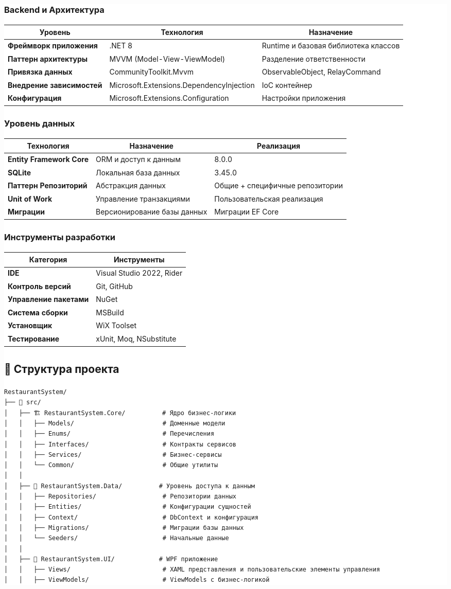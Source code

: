 ### Backend и Архитектура
| Уровень | Технология | Назначение |
|-------|------------|---------|
| **Фреймворк приложения** | .NET 8 | Runtime и базовая библиотека классов |
| **Паттерн архитектуры** | MVVM (Model-View-ViewModel) | Разделение ответственности |
| **Привязка данных** | CommunityToolkit.Mvvm | ObservableObject, RelayCommand |
| **Внедрение зависимостей** | Microsoft.Extensions.DependencyInjection | IoC контейнер |
| **Конфигурация** | Microsoft.Extensions.Configuration | Настройки приложения |

### Уровень данных
| Технология | Назначение | Реализация |
|------------|---------|----------------|
| **Entity Framework Core** | ORM и доступ к данным | 8.0.0 |
| **SQLite** | Локальная база данных | 3.45.0 |
| **Паттерн Репозиторий** | Абстракция данных | Общие + специфичные репозитории |
| **Unit of Work** | Управление транзакциями | Пользовательская реализация |
| **Миграции** | Версионирование базы данных | Миграции EF Core |

### Инструменты разработки
| Категория | Инструменты |
|----------|-------|
| **IDE** | Visual Studio 2022, Rider |
| **Контроль версий** | Git, GitHub |
| **Управление пакетами** | NuGet |
| **Система сборки** | MSBuild |
| **Установщик** | WiX Toolset |
| **Тестирование** | xUnit, Moq, NSubstitute |

## 📁 Структура проекта

```
RestaurantSystem/
├── 📂 src/
│   ├── 🏗️ RestaurantSystem.Core/          # Ядро бизнес-логики
│   │   ├── Models/                        # Доменные модели
│   │   ├── Enums/                         # Перечисления
│   │   ├── Interfaces/                    # Контракты сервисов
│   │   ├── Services/                      # Бизнес-сервисы
│   │   └── Common/                        # Общие утилиты
│   │
│   ├── 💾 RestaurantSystem.Data/          # Уровень доступа к данным
│   │   ├── Repositories/                  # Репозитории данных
│   │   ├── Entities/                      # Конфигурации сущностей
│   │   ├── Context/                       # DbContext и конфигурация
│   │   ├── Migrations/                    # Миграции базы данных
│   │   └── Seeders/                       # Начальные данные
│   │
│   ├── 🎨 RestaurantSystem.UI/            # WPF приложение
│   │   ├── Views/                         # XAML представления и пользовательские элементы управления
│   │   ├── ViewModels/                    # ViewModels с бизнес-логикой
```